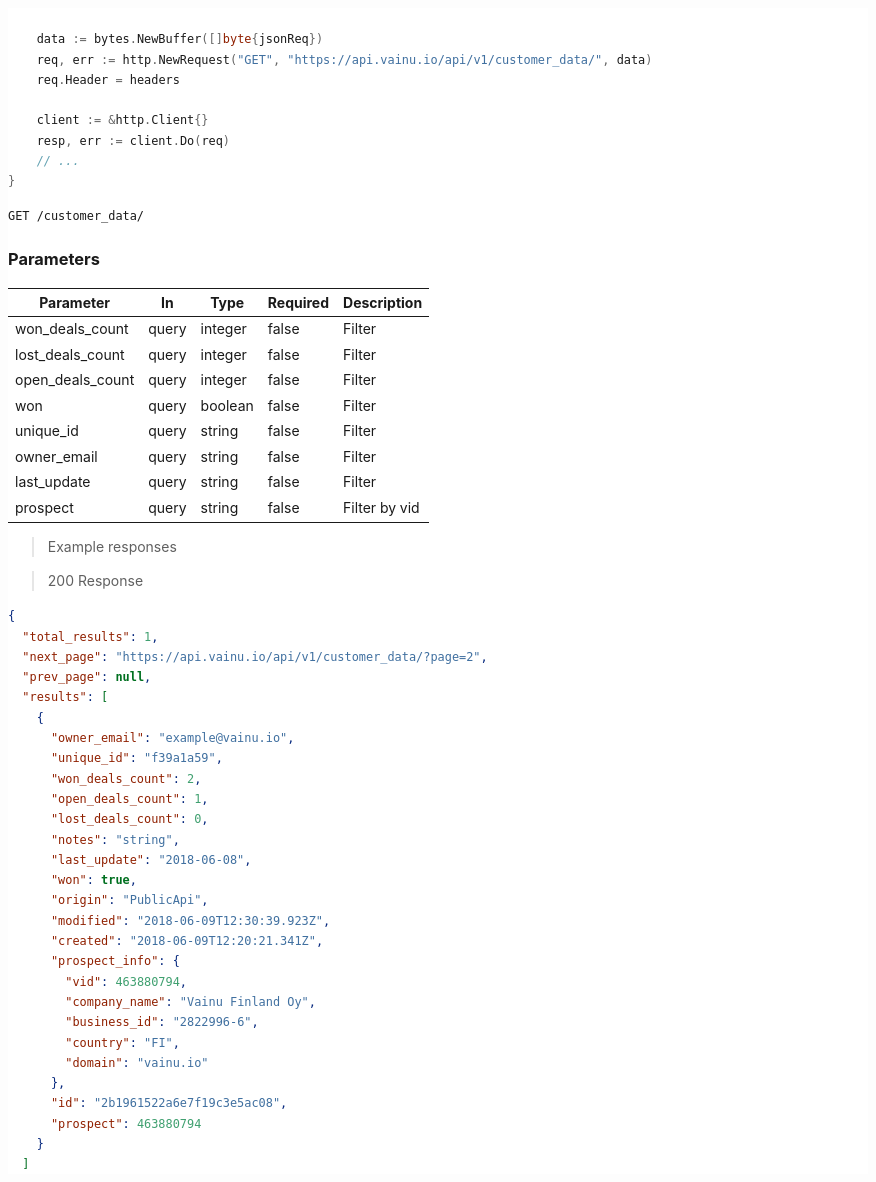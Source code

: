 ```go

    data := bytes.NewBuffer([]byte{jsonReq})
    req, err := http.NewRequest("GET", "https://api.vainu.io/api/v1/customer_data/", data)
    req.Header = headers

    client := &http.Client{}
    resp, err := client.Do(req)
    // ...
}

```

`GET /customer_data/`

<h3 id="get-multiple-customer_data-objects-parameters">Parameters</h3>

|Parameter|In|Type|Required|Description|
|---|---|---|---|---|
|won_deals_count|query|integer|false|Filter|
|lost_deals_count|query|integer|false|Filter|
|open_deals_count|query|integer|false|Filter|
|won|query|boolean|false|Filter|
|unique_id|query|string|false|Filter|
|owner_email|query|string|false|Filter|
|last_update|query|string|false|Filter|
|prospect|query|string|false|Filter by vid|

> Example responses

> 200 Response

```json
{
  "total_results": 1,
  "next_page": "https://api.vainu.io/api/v1/customer_data/?page=2",
  "prev_page": null,
  "results": [
    {
      "owner_email": "example@vainu.io",
      "unique_id": "f39a1a59",
      "won_deals_count": 2,
      "open_deals_count": 1,
      "lost_deals_count": 0,
      "notes": "string",
      "last_update": "2018-06-08",
      "won": true,
      "origin": "PublicApi",
      "modified": "2018-06-09T12:30:39.923Z",
      "created": "2018-06-09T12:20:21.341Z",
      "prospect_info": {
        "vid": 463880794,
        "company_name": "Vainu Finland Oy",
        "business_id": "2822996-6",
        "country": "FI",
        "domain": "vainu.io"
      },
      "id": "2b1961522a6e7f19c3e5ac08",
      "prospect": 463880794
    }
  ]
```